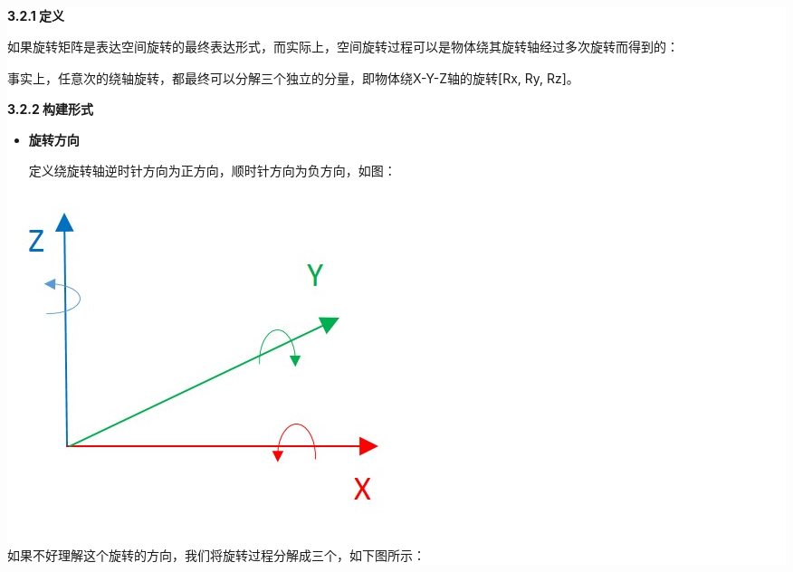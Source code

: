 **3.2.1 定义**

如果旋转矩阵是表达空间旋转的最终表达形式，而实际上，空间旋转过程可以是物体绕其旋转轴经过多次旋转而得到的：

事实上，任意次的绕轴旋转，都最终可以分解三个独立的分量，即物体绕X-Y-Z轴的旋转\[Rx, Ry, Rz\]。

**3.2.2 构建形式**


* **旋转方向**

    定义绕旋转轴逆时针方向为正方向，顺时针方向为负方向，如图：

![](/assets/rotation-aixes-direction.jpg)


如果不好理解这个旋转的方向，我们将旋转过程分解成三个，如下图所示：


